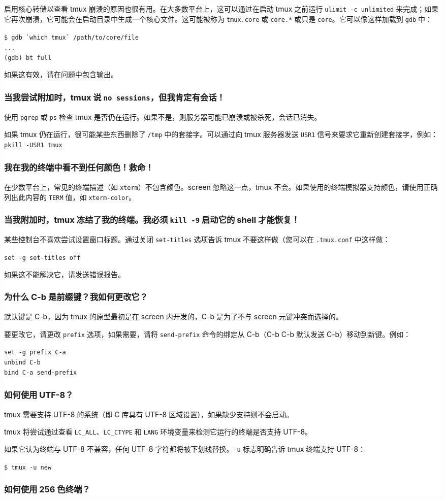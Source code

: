 启用核心转储以查看 tmux 崩溃的原因也很有用。在大多数平台上，这可以通过在启动 tmux 之前运行 `ulimit -c unlimited` 来完成；如果它再次崩溃，它可能会在启动目录中生成一个核心文件。这可能被称为 `tmux.core` 或 `core.*` 或只是 `core`。它可以像这样加载到 `gdb` 中：

~~~~
$ gdb `which tmux` /path/to/core/file
...
(gdb) bt full
~~~~

如果这有效，请在问题中包含输出。

### 当我尝试附加时，tmux 说 `no sessions`，但我肯定有会话！

使用 `pgrep` 或 `ps` 检查 tmux 是否仍在运行。如果不是，则服务器可能已崩溃或被杀死，会话已消失。

如果 tmux 仍在运行，很可能某些东西删除了 `/tmp` 中的套接字。可以通过向 tmux 服务器发送 `USR1` 信号来要求它重新创建套接字，例如：`pkill -USR1 tmux`

### 我在我的终端中看不到任何颜色！救命！

在少数平台上，常见的终端描述（如 `xterm`）不包含颜色。screen 忽略这一点，tmux 不会。如果使用的终端模拟器支持颜色，请使用正确列出此内容的 `TERM` 值，如 `xterm-color`。

### 当我附加时，tmux 冻结了我的终端。我必须 `kill -9` 启动它的 shell 才能恢复！

某些控制台不喜欢尝试设置窗口标题。通过关闭 `set-titles` 选项告诉 tmux 不要这样做（您可以在 `.tmux.conf` 中这样做：

~~~~
set -g set-titles off
~~~~

如果这不能解决它，请发送错误报告。

### 为什么 C-b 是前缀键？我如何更改它？

默认键是 C-b，因为 tmux 的原型最初是在 screen 内开发的，C-b 是为了不与 screen 元键冲突而选择的。

要更改它，请更改 `prefix` 选项，如果需要，请将 `send-prefix` 命令的绑定从 C-b（C-b C-b 默认发送 C-b）移动到新键。例如：

~~~~
set -g prefix C-a
unbind C-b
bind C-a send-prefix
~~~~

### 如何使用 UTF-8？

tmux 需要支持 UTF-8 的系统（即 C 库具有 UTF-8 区域设置），如果缺少支持则不会启动。

tmux 将尝试通过查看 `LC_ALL`、`LC_CTYPE` 和 `LANG` 环境变量来检测它运行的终端是否支持 UTF-8。

如果它认为终端与 UTF-8 不兼容，任何 UTF-8 字符都将被下划线替换。`-u` 标志明确告诉 tmux 终端支持 UTF-8：

~~~~
$ tmux -u new
~~~~

### 如何使用 256 色终端？
